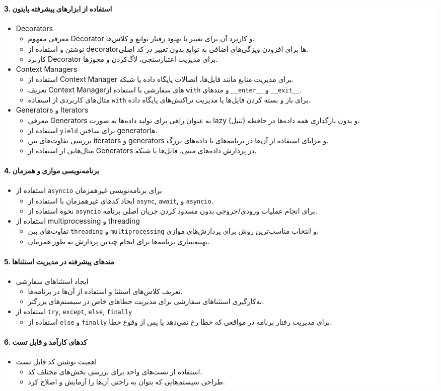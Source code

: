 #### 3. **استفاده از ابزارهای پیشرفته پایتون**

- Decorators
  - معرفی مفهوم Decorator و کاربرد آن برای تغییر یا بهبود رفتار توابع و کلاس‌ها.
  - نوشتن و استفاده از decoratorها برای افزودن ویژگی‌های اضافی به توابع بدون تغییر در کد اصلی.
  - کاربرد Decorator برای مدیریت اعتبارسنجی، لاگ‌کردن و مجوزها.
- Context Managers
  - استفاده از Context Manager برای مدیریت منابع مانند فایل‌ها، اتصالات پایگاه داده یا شبکه.
  - تعریف Context Managerهای سفارشی با استفاده از `with` و متدهای `__enter__` و `__exit__`.
  - مثال‌های کاربردی از استفاده `with` برای باز و بسته کردن فایل‌ها یا مدیریت تراکنش‌های پایگاه داده.
- Generators و Iterators
  - معرفی Generators به عنوان راهی برای تولید داده‌ها به صورت lazy (تنبل) و بدون بارگذاری همه داده‌ها در حافظه.
  - استفاده از `yield` برای ساختن generatorها.
  - بررسی تفاوت‌های بین iterators و generators و مزایای استفاده از آن‌ها در برنامه‌های با داده‌های بزرگ.
  - مثال‌هایی از استفاده از Generators در پردازش داده‌های متنی، فایل‌ها یا شبکه.

#### 4. **برنامه‌نویسی موازی و همزمان**

- استفاده از `asyncio` برای برنامه‌نویسی غیرهمزمان
  - ایجاد کدهای غیرهمزمان با استفاده از `async`, `await`, و `asyncio`.
  - نحوه استفاده از `asyncio` برای انجام عملیات ورودی/خروجی بدون مسدود کردن جریان اصلی برنامه.
- استفاده از multiprocessing و threading
  - تفاوت‌های بین `threading` و `multiprocessing` و انتخاب مناسب‌ترین روش برای پردازش‌های موازی.
  - بهینه‌سازی برنامه‌ها برای انجام چندین پردازش به طور همزمان.

#### 5. **متدهای پیشرفته در مدیریت استثناها**

- ایجاد استثناهای سفارشی
  - تعریف کلاس‌های استثنا و استفاده از آن‌ها در برنامه‌ها.
  - به‌کارگیری استثناهای سفارشی برای مدیریت خطاهای خاص در سیستم‌های بزرگتر.
- استفاده از `try`, `except`, `else`, `finally`
  - استفاده از `else` و `finally` برای مدیریت رفتار برنامه در مواقعی که خطا رخ نمی‌دهد یا پس از وقوع خطا.

#### 6. **کدهای کارآمد و قابل تست**

- اهمیت نوشتن کد قابل تست
  - استفاده از تست‌های واحد برای بررسی بخش‌های مختلف کد.
  - طراحی سیستم‌هایی که بتوان به راحتی آن‌ها را آزمایش و اصلاح کرد.



